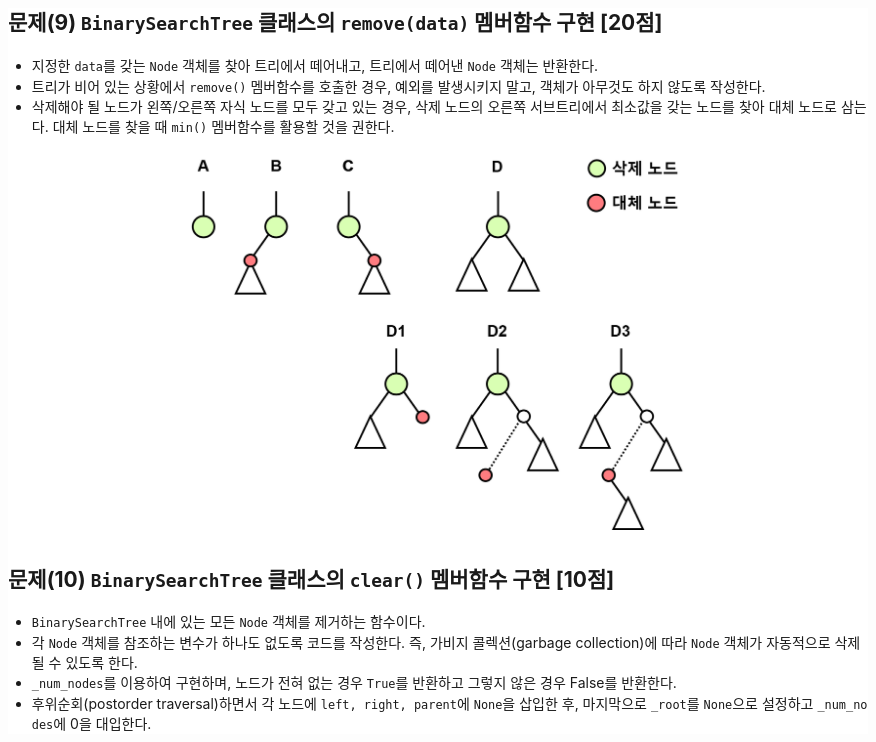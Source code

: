 
## 문제(9)	`BinarySearchTree` 클래스의 `remove(data)` 멤버함수 구현 [20점]
- 지정한 `data`를 갖는 `Node` 객체를 찾아 트리에서 떼어내고, 트리에서 떼어낸 `Node` 객체는 반환한다.
- 트리가 비어 있는 상황에서 `remove()` 멤버함수를 호출한 경우, 예외를 발생시키지 말고, 객체가 아무것도 하지 않도록 작성한다.
- 삭제해야 될 노드가 왼쪽/오른쪽 자식 노드를 모두 갖고 있는 경우, 삭제 노드의 오른쪽 서브트리에서 최소값을 갖는 노드를 찾아 대체 노드로 삼는다. 대체 노드를 찾을 때 `min()` 멤버함수를 활용할 것을 권한다.

<p align="center">
  <img src="assets/bst-rule-02.png" alt="Drawing" width="500px"/>
</p>


## 문제(10)	`BinarySearchTree` 클래스의 `clear()` 멤버함수 구현 [10점]
- `BinarySearchTree` 내에 있는 모든 `Node` 객체를 제거하는 함수이다.
- 각 `Node` 객체를 참조하는 변수가 하나도 없도록 코드를 작성한다. 즉, 가비지 콜렉션(garbage collection)에 따라 `Node` 객체가 자동적으로 삭제될 수 있도록 한다.
- `_num_nodes`를 이용하여 구현하며, 노드가 전혀 없는 경우 `True`를 반환하고 그렇지 않은 경우 False를 반환한다.
- 후위순회(postorder traversal)하면서 각 노드에 `left, right, parent`에 `None`을 삽입한 후, 마지막으로 `_root`를 `None`으로 설정하고 `_num_nodes`에 0을 대입한다.

